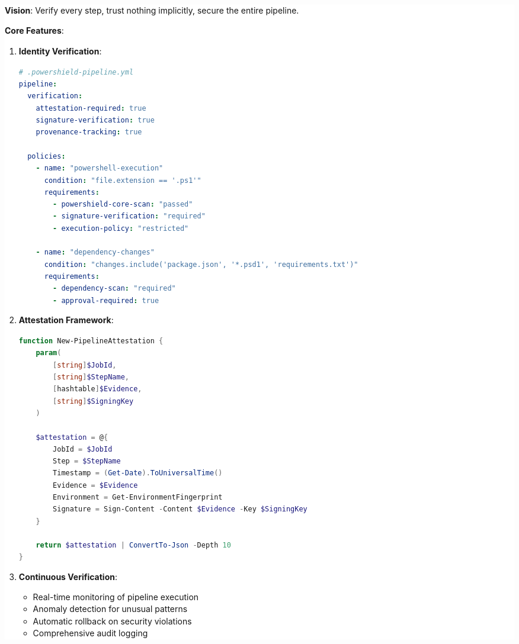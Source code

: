 **Vision**: Verify every step, trust nothing implicitly, secure the entire pipeline.

**Core Features**:

1. **Identity Verification**:

   ```yaml
   # .powershield-pipeline.yml
   pipeline:
     verification:
       attestation-required: true
       signature-verification: true
       provenance-tracking: true
       
     policies:
       - name: "powershell-execution"
         condition: "file.extension == '.ps1'"
         requirements:
           - powershield-core-scan: "passed"
           - signature-verification: "required"
           - execution-policy: "restricted"
           
       - name: "dependency-changes"
         condition: "changes.include('package.json', '*.psd1', 'requirements.txt')"
         requirements:
           - dependency-scan: "required"
           - approval-required: true
   ```

2. **Attestation Framework**:

   ```powershell
   function New-PipelineAttestation {
       param(
           [string]$JobId,
           [string]$StepName,
           [hashtable]$Evidence,
           [string]$SigningKey
       )
       
       $attestation = @{
           JobId = $JobId
           Step = $StepName
           Timestamp = (Get-Date).ToUniversalTime()
           Evidence = $Evidence
           Environment = Get-EnvironmentFingerprint
           Signature = Sign-Content -Content $Evidence -Key $SigningKey
       }
       
       return $attestation | ConvertTo-Json -Depth 10
   }
   ```

3. **Continuous Verification**:
   - Real-time monitoring of pipeline execution
   - Anomaly detection for unusual patterns
   - Automatic rollback on security violations
   - Comprehensive audit logging
